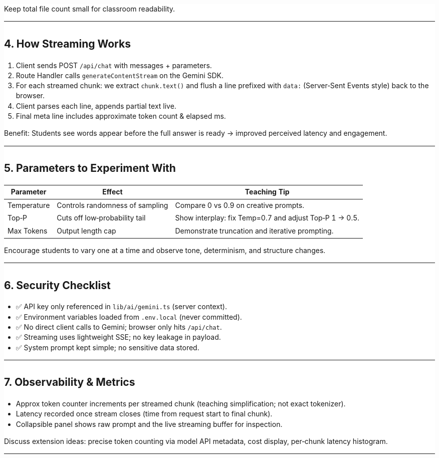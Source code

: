 Keep total file count small for classroom readability.

---

## 4. How Streaming Works

1. Client sends POST `/api/chat` with messages + parameters.
2. Route Handler calls `generateContentStream` on the Gemini SDK.
3. For each streamed chunk: we extract `chunk.text()` and flush a line prefixed with `data:` (Server‑Sent Events style) back to the browser.
4. Client parses each line, appends partial text live.
5. Final meta line includes approximate token count & elapsed ms.

Benefit: Students see words appear before the full answer is ready → improved perceived latency and engagement.

---

## 5. Parameters to Experiment With

| Parameter | Effect | Teaching Tip |
|-----------|--------|--------------|
| Temperature | Controls randomness of sampling | Compare 0 vs 0.9 on creative prompts. |
| Top‑P | Cuts off low‑probability tail | Show interplay: fix Temp=0.7 and adjust Top‑P 1 → 0.5. |
| Max Tokens | Output length cap | Demonstrate truncation and iterative prompting. |

Encourage students to vary one at a time and observe tone, determinism, and structure changes.

---

## 6. Security Checklist

- ✅ API key only referenced in `lib/ai/gemini.ts` (server context).
- ✅ Environment variables loaded from `.env.local` (never committed).
- ✅ No direct client calls to Gemini; browser only hits `/api/chat`.
- ✅ Streaming uses lightweight SSE; no key leakage in payload.
- ✅ System prompt kept simple; no sensitive data stored.

---

## 7. Observability & Metrics

- Approx token counter increments per streamed chunk (teaching simplification; not exact tokenizer).
- Latency recorded once stream closes (time from request start to final chunk).
- Collapsible panel shows raw prompt and the live streaming buffer for inspection.

Discuss extension ideas: precise token counting via model API metadata, cost display, per‑chunk latency histogram.

---
